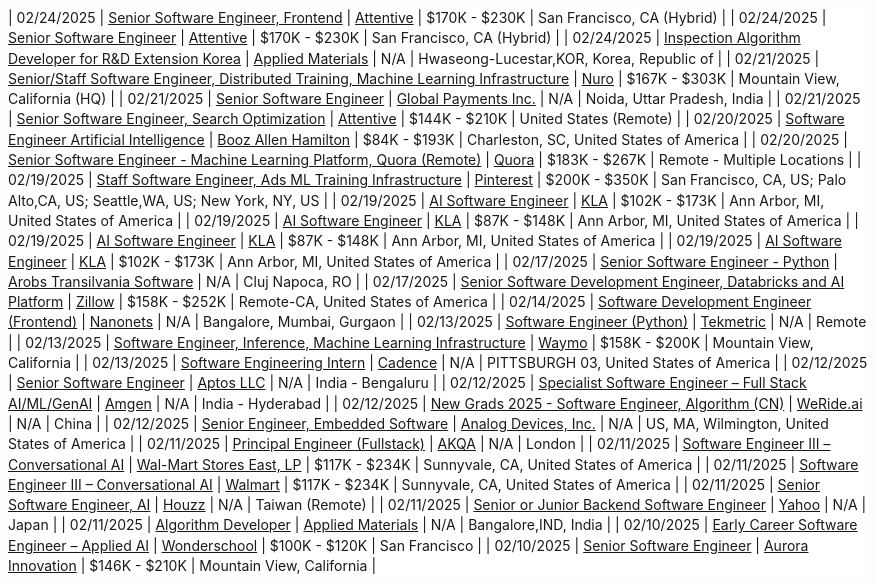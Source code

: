 | 02/24/2025 | [Senior Software Engineer, Frontend](https://algojobs.io/jobs/3303018) | [Attentive](https://algojobs.io/company/attentive/) | $170K - $230K | San Francisco, CA (Hybrid) |
| 02/24/2025 | [Senior Software Engineer](https://algojobs.io/jobs/3303020) | [Attentive](https://algojobs.io/company/attentive/) | $170K - $230K | San Francisco, CA (Hybrid) |
| 02/24/2025 | [Inspection Algorithm Developer for R&D Extension Korea](https://algojobs.io/jobs/3247531) | [Applied Materials](https://algojobs.io/company/amat/) | N/A | Hwaseong-Lucestar,KOR, Korea, Republic of |
| 02/21/2025 | [Senior/Staff Software Engineer, Distributed Training, Machine Learning Infrastructure](https://algojobs.io/jobs/3230482) | [Nuro](https://algojobs.io/company/nuro/) | $167K - $303K | Mountain View, California (HQ) |
| 02/21/2025 | [Senior Software Engineer](https://algojobs.io/jobs/3235032) | [Global Payments Inc.](https://algojobs.io/company/tsys/) | N/A | Noida, Uttar Pradesh, India |
| 02/21/2025 | [Senior Software Engineer, Search Optimization](https://algojobs.io/jobs/3228831) | [Attentive](https://algojobs.io/company/attentive/) | $144K - $210K | United States (Remote) |
| 02/20/2025 | [Software Engineer Artificial Intelligence](https://algojobs.io/jobs/3223327) | [Booz Allen Hamilton](https://algojobs.io/company/bah/) | $84K - $193K | Charleston, SC, United States of America |
| 02/20/2025 | [Senior Software Engineer - Machine Learning Platform, Quora (Remote)](https://algojobs.io/jobs/3219477) | [Quora](https://algojobs.io/company/quora/) | $183K - $267K | Remote - Multiple Locations |
| 02/19/2025 | [Staff Software Engineer, Ads ML Training Infrastructure](https://algojobs.io/jobs/3204052) | [Pinterest](https://algojobs.io/company/pinterest/) | $200K - $350K | San Francisco, CA, US; Palo Alto,CA, US; Seattle,WA, US; New York, NY, US |
| 02/19/2025 | [AI Software Engineer](https://algojobs.io/jobs/3206016) | [KLA](https://algojobs.io/company/kla/) | $102K - $173K | Ann Arbor, MI, United States of America |
| 02/19/2025 | [AI Software Engineer](https://algojobs.io/jobs/3206017) | [KLA](https://algojobs.io/company/kla/) | $87K - $148K | Ann Arbor, MI, United States of America |
| 02/19/2025 | [AI Software Engineer](https://algojobs.io/jobs/3209583) | [KLA](https://algojobs.io/company/kla/) | $87K - $148K | Ann Arbor, MI, United States of America |
| 02/19/2025 | [AI Software Engineer](https://algojobs.io/jobs/3209584) | [KLA](https://algojobs.io/company/kla/) | $102K - $173K | Ann Arbor, MI, United States of America |
| 02/17/2025 | [Senior Software Engineer - Python](https://algojobs.io/jobs/3183377) | [Arobs Transilvania Software](https://algojobs.io/company/arobs/) | N/A | Cluj Napoca, RO |
| 02/17/2025 | [Senior Software Development Engineer, Databricks and AI Platform](https://algojobs.io/jobs/3179769) | [Zillow](https://algojobs.io/company/zillow/) | $158K - $252K | Remote-CA, United States of America |
| 02/14/2025 | [Software Development Engineer (Frontend)](https://algojobs.io/jobs/3163375) | [Nanonets](https://algojobs.io/company/nanonets-1/) | N/A | Bangalore, Mumbai, Gurgaon |
| 02/13/2025 | [Software Engineer (Python)](https://algojobs.io/jobs/3150390) | [Tekmetric](https://algojobs.io/company/tekmetric/) | N/A | Remote |
| 02/13/2025 | [Software Engineer, Inference, Machine Learning Infrastructure](https://algojobs.io/jobs/3149986) | [Waymo](https://algojobs.io/company/waymo/) | $158K - $200K | Mountain View, California |
| 02/13/2025 | [Software Engineering Intern](https://algojobs.io/jobs/3156350) | [Cadence](https://algojobs.io/company/cadence/) | N/A | PITTSBURGH 03, United States of America |
| 02/12/2025 | [Senior Software Engineer](https://algojobs.io/jobs/3135465) | [Aptos LLC](https://algojobs.io/company/aptos/) | N/A | India - Bengaluru |
| 02/12/2025 | [Specialist Software Engineer – Full Stack AI/ML/GenAI](https://algojobs.io/jobs/3139759) | [Amgen](https://algojobs.io/company/amgen/) | N/A | India - Hyderabad |
| 02/12/2025 | [New Grads 2025 - Software Engineer, Algorithm (CN)](https://algojobs.io/jobs/3134192) | [WeRide.ai](https://algojobs.io/company/weride/) | N/A | China |
| 02/12/2025 | [Senior Engineer, Embedded Software](https://algojobs.io/jobs/3142340) | [Analog Devices, Inc.](https://algojobs.io/company/analogdevices/) | N/A | US, MA, Wilmington, United States of America |
| 02/11/2025 | [Principal Engineer (Fullstack)](https://algojobs.io/jobs/3122216) | [AKQA](https://algojobs.io/company/akqa/) | N/A | London |
| 02/11/2025 | [Software Engineer III – Conversational AI](https://algojobs.io/jobs/3128321) | [Wal-Mart Stores East, LP](https://algojobs.io/company/walmart/) | $117K - $234K | Sunnyvale, CA, United States of America |
| 02/11/2025 | [Software Engineer III – Conversational AI](https://algojobs.io/jobs/3142871) | [Walmart](https://algojobs.io/company/walmart/) | $117K - $234K | Sunnyvale, CA, United States of America |
| 02/11/2025 | [Senior Software Engineer, AI](https://algojobs.io/jobs/3120573) | [Houzz](https://algojobs.io/company/houzz/) | N/A | Taiwan (Remote) |
| 02/11/2025 | [Senior or Junior Backend Software Engineer](https://algojobs.io/jobs/3109926) | [Yahoo](https://algojobs.io/company/ouryahoo/) | N/A | Japan |
| 02/11/2025 | [Algorithm Developer](https://algojobs.io/jobs/3127730) | [Applied Materials](https://algojobs.io/company/amat/) | N/A | Bangalore,IND, India |
| 02/10/2025 | [Early Career Software Engineer – Applied AI](https://algojobs.io/jobs/3107123) | [Wonderschool](https://algojobs.io/company/wonderschool/) | $100K - $120K | San Francisco |
| 02/10/2025 | [Senior Software Engineer](https://algojobs.io/jobs/3105761) | [Aurora Innovation](https://algojobs.io/company/aurorainnovation/) | $146K - $210K | Mountain View, California |